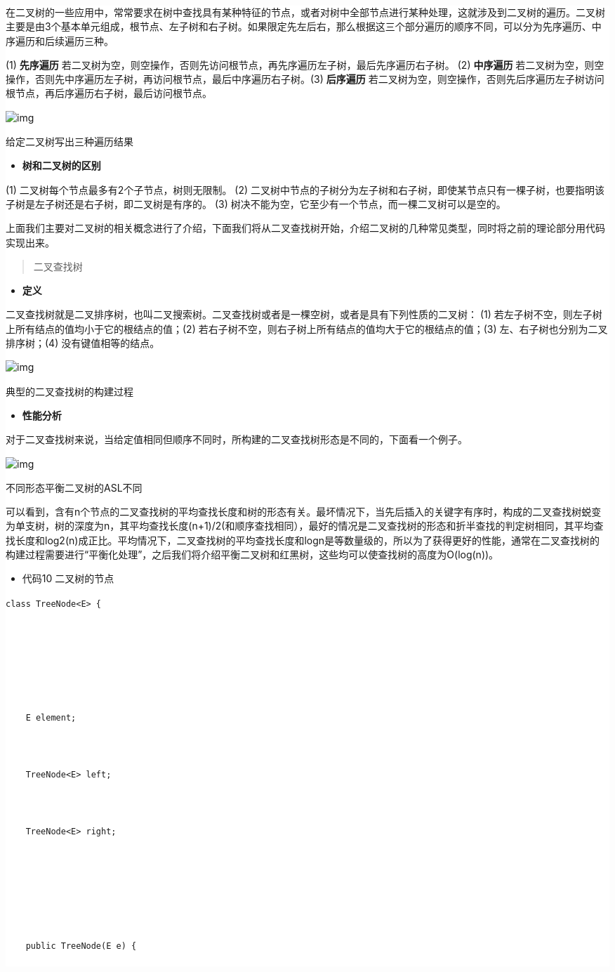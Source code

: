 在二叉树的一些应用中，常常要求在树中查找具有某种特征的节点，或者对树中全部节点进行某种处理，这就涉及到二叉树的遍历。二叉树主要是由3个基本单元组成，根节点、左子树和右子树。如果限定先左后右，那么根据这三个部分遍历的顺序不同，可以分为先序遍历、中序遍历和后续遍历三种。

(1) **先序遍历** 若二叉树为空，则空操作，否则先访问根节点，再先序遍历左子树，最后先序遍历右子树。 (2) **中序遍历** 若二叉树为空，则空操作，否则先中序遍历左子树，再访问根节点，最后中序遍历右子树。(3) **后序遍历** 若二叉树为空，则空操作，否则先后序遍历左子树访问根节点，再后序遍历右子树，最后访问根节点。

![img](https://upload-images.jianshu.io/upload_images/2243690-31f7af0f603e84ae.png?imageMogr2/auto-orient/strip%7CimageView2/2/w/1240)

给定二叉树写出三种遍历结果

- **树和二叉树的区别**

(1) 二叉树每个节点最多有2个子节点，树则无限制。 (2) 二叉树中节点的子树分为左子树和右子树，即使某节点只有一棵子树，也要指明该子树是左子树还是右子树，即二叉树是有序的。 (3) 树决不能为空，它至少有一个节点，而一棵二叉树可以是空的。

上面我们主要对二叉树的相关概念进行了介绍，下面我们将从二叉查找树开始，介绍二叉树的几种常见类型，同时将之前的理论部分用代码实现出来。

> 二叉查找树

- **定义**

二叉查找树就是二叉排序树，也叫二叉搜索树。二叉查找树或者是一棵空树，或者是具有下列性质的二叉树： (1) 若左子树不空，则左子树上所有结点的值均小于它的根结点的值；(2) 若右子树不空，则右子树上所有结点的值均大于它的根结点的值；(3) 左、右子树也分别为二叉排序树；(4) 没有键值相等的结点。

![img](https://upload-images.jianshu.io/upload_images/2243690-3560f391373e5e61.png?imageMogr2/auto-orient/strip%7CimageView2/2/w/1240)

典型的二叉查找树的构建过程

- **性能分析**

对于二叉查找树来说，当给定值相同但顺序不同时，所构建的二叉查找树形态是不同的，下面看一个例子。

![img](https://upload-images.jianshu.io/upload_images/2243690-85c04f4b9b730b39.png?imageMogr2/auto-orient/strip%7CimageView2/2/w/1240)

不同形态平衡二叉树的ASL不同

可以看到，含有n个节点的二叉查找树的平均查找长度和树的形态有关。最坏情况下，当先后插入的关键字有序时，构成的二叉查找树蜕变为单支树，树的深度为n，其平均查找长度(n+1)/2(和顺序查找相同），最好的情况是二叉查找树的形态和折半查找的判定树相同，其平均查找长度和log2(n)成正比。平均情况下，二叉查找树的平均查找长度和logn是等数量级的，所以为了获得更好的性能，通常在二叉查找树的构建过程需要进行“平衡化处理”，之后我们将介绍平衡二叉树和红黑树，这些均可以使查找树的高度为O(log(n))。

- 代码10 二叉树的节点

```
class TreeNode<E> {



 



    E element;



    TreeNode<E> left;



    TreeNode<E> right;



 



    public TreeNode(E e) {


```